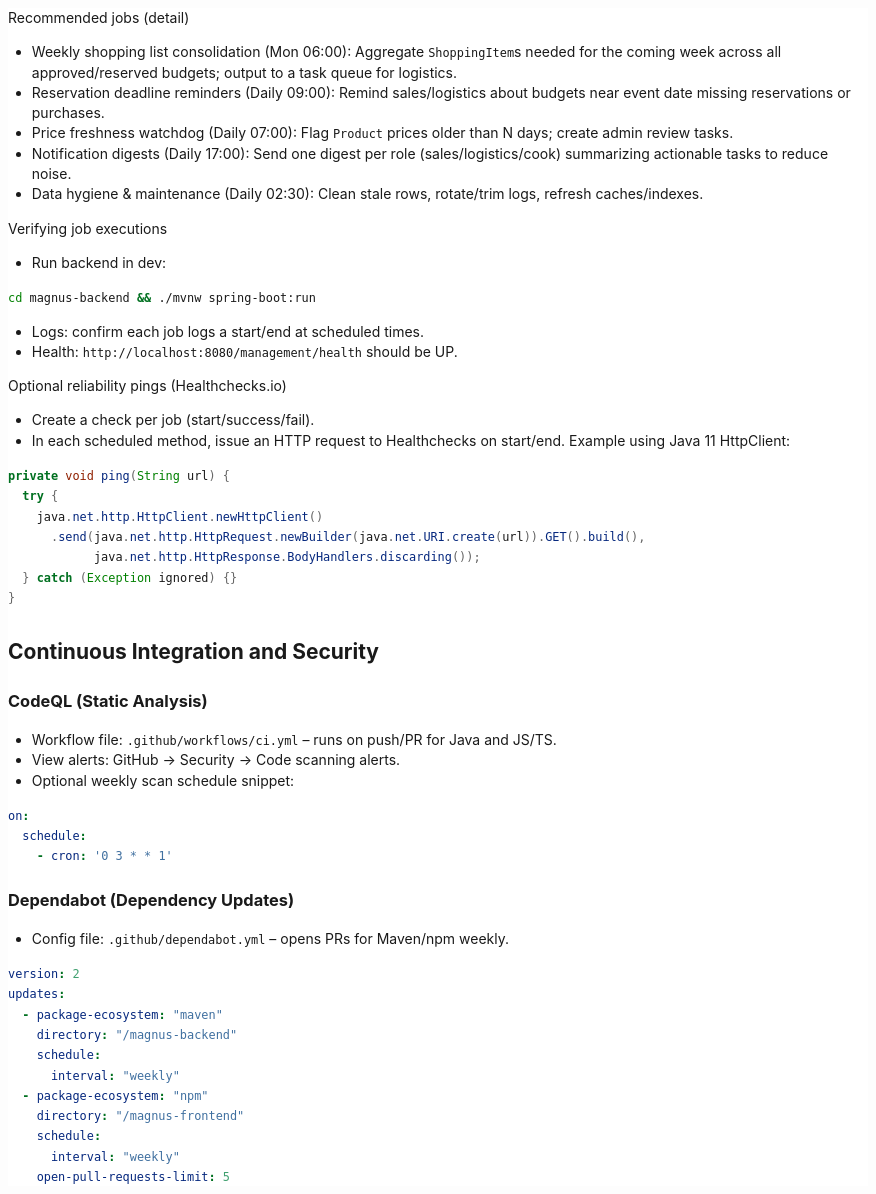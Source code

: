 Recommended jobs (detail)
- Weekly shopping list consolidation (Mon 06:00): Aggregate `ShoppingItem`s needed for the coming week across all approved/reserved budgets; output to a task queue for logistics.
- Reservation deadline reminders (Daily 09:00): Remind sales/logistics about budgets near event date missing reservations or purchases.
- Price freshness watchdog (Daily 07:00): Flag `Product` prices older than N days; create admin review tasks.
- Notification digests (Daily 17:00): Send one digest per role (sales/logistics/cook) summarizing actionable tasks to reduce noise.
- Data hygiene & maintenance (Daily 02:30): Clean stale rows, rotate/trim logs, refresh caches/indexes.

Verifying job executions
- Run backend in dev:
```bash
cd magnus-backend && ./mvnw spring-boot:run
```
- Logs: confirm each job logs a start/end at scheduled times.
- Health: `http://localhost:8080/management/health` should be UP.

Optional reliability pings (Healthchecks.io)
- Create a check per job (start/success/fail).
- In each scheduled method, issue an HTTP request to Healthchecks on start/end. Example using Java 11 HttpClient:
```java
private void ping(String url) {
  try {
    java.net.http.HttpClient.newHttpClient()
      .send(java.net.http.HttpRequest.newBuilder(java.net.URI.create(url)).GET().build(),
            java.net.http.HttpResponse.BodyHandlers.discarding());
  } catch (Exception ignored) {}
}
```

## Continuous Integration and Security

### CodeQL (Static Analysis)
- Workflow file: `.github/workflows/ci.yml` – runs on push/PR for Java and JS/TS.
- View alerts: GitHub → Security → Code scanning alerts.
- Optional weekly scan schedule snippet:
```yaml
on:
  schedule:
    - cron: '0 3 * * 1'
```

### Dependabot (Dependency Updates)
- Config file: `.github/dependabot.yml` – opens PRs for Maven/npm weekly.
```yaml
version: 2
updates:
  - package-ecosystem: "maven"
    directory: "/magnus-backend"
    schedule:
      interval: "weekly"
  - package-ecosystem: "npm"
    directory: "/magnus-frontend"
    schedule:
      interval: "weekly"
    open-pull-requests-limit: 5
```
